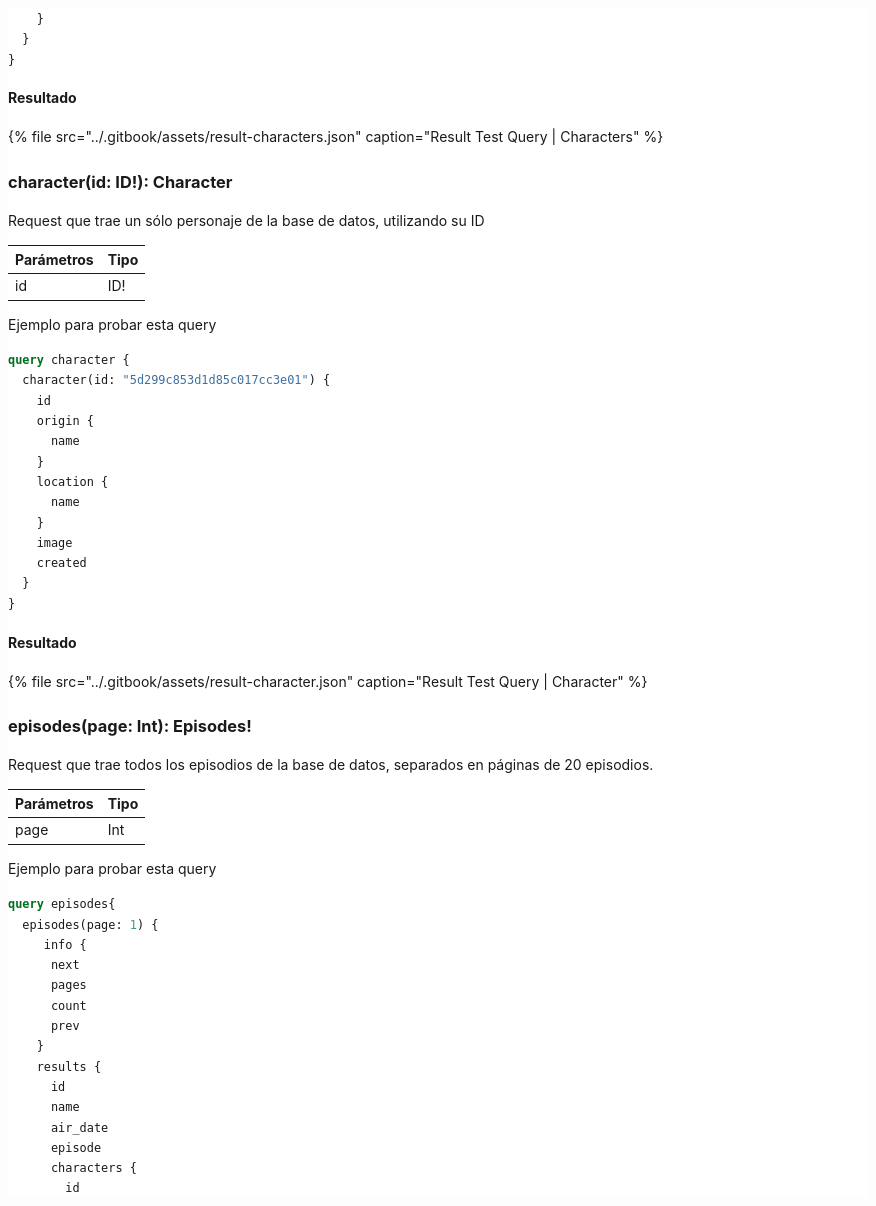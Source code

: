```graphql
    }
  }
}
```

#### Resultado

{% file src="../.gitbook/assets/result-characters.json" caption="Result Test Query \| Characters" %}

### character\(id: ID!\): Character

Request que trae un sólo personaje de la base de datos, utilizando su ID

| Parámetros | Tipo |
| :--- | :--- |
| id | ID! |

Ejemplo para probar esta query

```graphql
query character {
  character(id: "5d299c853d1d85c017cc3e01") {
    id
    origin {
      name
    }
    location {
      name
    }
    image
    created
  }
}
```

#### Resultado

{% file src="../.gitbook/assets/result-character.json" caption="Result Test Query \| Character" %}

### episodes\(page: Int\): Episodes!

Request que trae todos los episodios de la base de datos, separados en páginas de 20 episodios.

| Parámetros | Tipo |
| :--- | :--- |
| page | Int |

Ejemplo para probar esta query

```graphql
query episodes{
  episodes(page: 1) {
     info {
      next
      pages
      count
      prev
    }
    results {
      id	
      name
      air_date
      episode
      characters {
        id
```